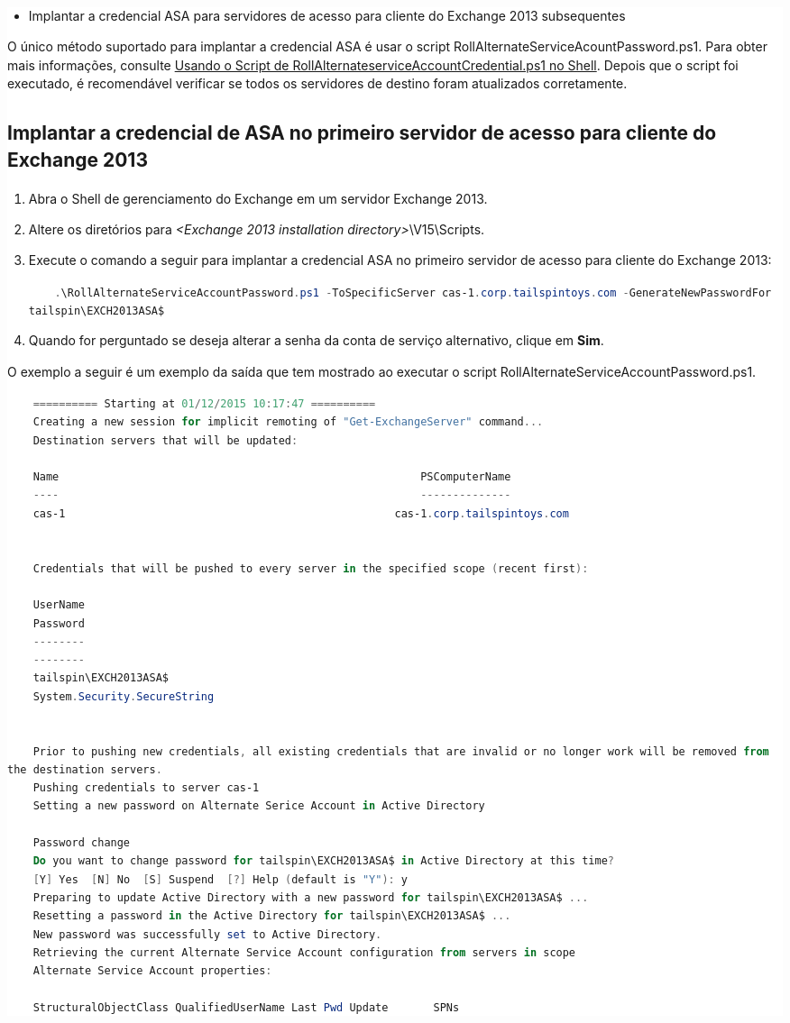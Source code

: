   - Implantar a credencial ASA para servidores de acesso para cliente do Exchange 2013 subsequentes

O único método suportado para implantar a credencial ASA é usar o script RollAlternateServiceAcountPassword.ps1. Para obter mais informações, consulte [Usando o Script de RollAlternateserviceAccountCredential.ps1 no Shell](using-the-rollalternateserviceaccountcredential-ps1-script-in-the-shell-exchange-2013-help.md). Depois que o script foi executado, é recomendável verificar se todos os servidores de destino foram atualizados corretamente.

## Implantar a credencial de ASA no primeiro servidor de acesso para cliente do Exchange 2013

1.  Abra o Shell de gerenciamento do Exchange em um servidor Exchange 2013.

2.  Altere os diretórios para *\<Exchange 2013 installation directory\>*\\V15\\Scripts.

3.  Execute o comando a seguir para implantar a credencial ASA no primeiro servidor de acesso para cliente do Exchange 2013:
    
    ```powershell
        .\RollAlternateServiceAccountPassword.ps1 -ToSpecificServer cas-1.corp.tailspintoys.com -GenerateNewPasswordFor tailspin\EXCH2013ASA$
    ```

4.  Quando for perguntado se deseja alterar a senha da conta de serviço alternativo, clique em **Sim**.

O exemplo a seguir é um exemplo da saída que tem mostrado ao executar o script RollAlternateServiceAccountPassword.ps1.

```powershell
    ========== Starting at 01/12/2015 10:17:47 ==========
    Creating a new session for implicit remoting of "Get-ExchangeServer" command...
    Destination servers that will be updated:
    
    Name                                                        PSComputerName
    ----                                                        --------------
    cas-1                                                   cas-1.corp.tailspintoys.com
    
    
    Credentials that will be pushed to every server in the specified scope (recent first):
    
    UserName                                                                                                        
    Password
    --------                                                                                                        
    --------
    tailspin\EXCH2013ASA$                                                                             
    System.Security.SecureString
    
    
    Prior to pushing new credentials, all existing credentials that are invalid or no longer work will be removed from  the destination servers.
    Pushing credentials to server cas-1
    Setting a new password on Alternate Serice Account in Active Directory
    
    Password change
    Do you want to change password for tailspin\EXCH2013ASA$ in Active Directory at this time?
    [Y] Yes  [N] No  [S] Suspend  [?] Help (default is "Y"): y
    Preparing to update Active Directory with a new password for tailspin\EXCH2013ASA$ ...
    Resetting a password in the Active Directory for tailspin\EXCH2013ASA$ ...
    New password was successfully set to Active Directory.
    Retrieving the current Alternate Service Account configuration from servers in scope
    Alternate Service Account properties:
    
    StructuralObjectClass QualifiedUserName Last Pwd Update       SPNs
```